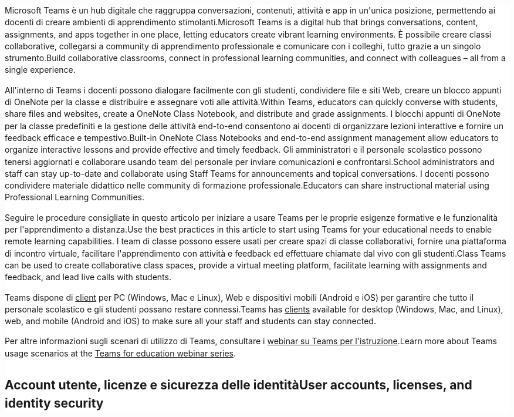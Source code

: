 <span data-ttu-id="dd4c0-122">Microsoft Teams è un hub digitale che raggruppa conversazioni, contenuti, attività e app in un'unica posizione, permettendo ai docenti di creare ambienti di apprendimento stimolanti.</span><span class="sxs-lookup"><span data-stu-id="dd4c0-122">Microsoft Teams is a digital hub that brings conversations, content, assignments, and apps together in one place, letting educators create vibrant learning environments.</span></span> <span data-ttu-id="dd4c0-123">È possibile creare classi collaborative, collegarsi a community di apprendimento professionale e comunicare con i colleghi, tutto grazie a un singolo strumento.</span><span class="sxs-lookup"><span data-stu-id="dd4c0-123">Build collaborative classrooms, connect in professional learning communities, and connect with colleagues – all from a single experience.</span></span>

<span data-ttu-id="dd4c0-124">All'interno di Teams i docenti possono dialogare facilmente con gli studenti, condividere file e siti Web, creare un blocco appunti di OneNote per la classe e distribuire e assegnare voti alle attività.</span><span class="sxs-lookup"><span data-stu-id="dd4c0-124">Within Teams, educators can quickly converse with students, share files and websites, create a OneNote Class Notebook, and distribute and grade assignments.</span></span> <span data-ttu-id="dd4c0-125">I blocchi appunti di OneNote per la classe predefiniti e la gestione delle attività end-to-end consentono ai docenti di organizzare lezioni interattive e fornire un feedback efficace e tempestivo.</span><span class="sxs-lookup"><span data-stu-id="dd4c0-125">Built-in OneNote Class Notebooks and end-to-end assignment management allow educators to organize interactive lessons and provide effective and timely feedback.</span></span> <span data-ttu-id="dd4c0-126">Gli amministratori e il personale scolastico possono tenersi aggiornati e collaborare usando team del personale per inviare comunicazioni e confrontarsi.</span><span class="sxs-lookup"><span data-stu-id="dd4c0-126">School administrators and staff can stay up-to-date and collaborate using Staff Teams for announcements and topical conversations.</span></span> <span data-ttu-id="dd4c0-127">I docenti possono condividere materiale didattico nelle community di formazione professionale.</span><span class="sxs-lookup"><span data-stu-id="dd4c0-127">Educators can share instructional material using Professional Learning Communities.</span></span>

<span data-ttu-id="dd4c0-128">Seguire le procedure consigliate in questo articolo per iniziare a usare Teams per le proprie esigenze formative e le funzionalità per l'apprendimento a distanza.</span><span class="sxs-lookup"><span data-stu-id="dd4c0-128">Use the best practices in this article to start using Teams for your educational needs to enable remote learning capabilities.</span></span> <span data-ttu-id="dd4c0-129">I team di classe possono essere usati per creare spazi di classe collaborativi, fornire una piattaforma di incontro virtuale, facilitare l'apprendimento con attività e feedback ed effettuare chiamate dal vivo con gli studenti.</span><span class="sxs-lookup"><span data-stu-id="dd4c0-129">Class Teams can be used to create collaborative class spaces, provide a virtual meeting platform, facilitate learning with assignments and feedback, and lead live calls with students.</span></span>

<span data-ttu-id="dd4c0-130">Teams dispone di [client](get-clients.md) per PC (Windows, Mac e Linux), Web e dispositivi mobili (Android e iOS) per garantire che tutto il personale scolastico e gli studenti possano restare connessi.</span><span class="sxs-lookup"><span data-stu-id="dd4c0-130">Teams has [clients](get-clients.md) available for desktop (Windows, Mac, and Linux), web, and mobile (Android and iOS) to make sure all your staff and students can stay connected.</span></span>

<span data-ttu-id="dd4c0-131">Per altre informazioni sugli scenari di utilizzo di Teams, consultare i [webinar su Teams per l'istruzione](https://aka.ms/TeamsEDUWebinars).</span><span class="sxs-lookup"><span data-stu-id="dd4c0-131">Learn more about Teams usage scenarios at the [Teams for education webinar series](https://aka.ms/TeamsEDUWebinars).</span></span>

## <a name="user-accounts-licenses-and-identity-security"></a><span data-ttu-id="dd4c0-132">Account utente, licenze e sicurezza delle identità</span><span class="sxs-lookup"><span data-stu-id="dd4c0-132">User accounts, licenses, and identity security</span></span>
